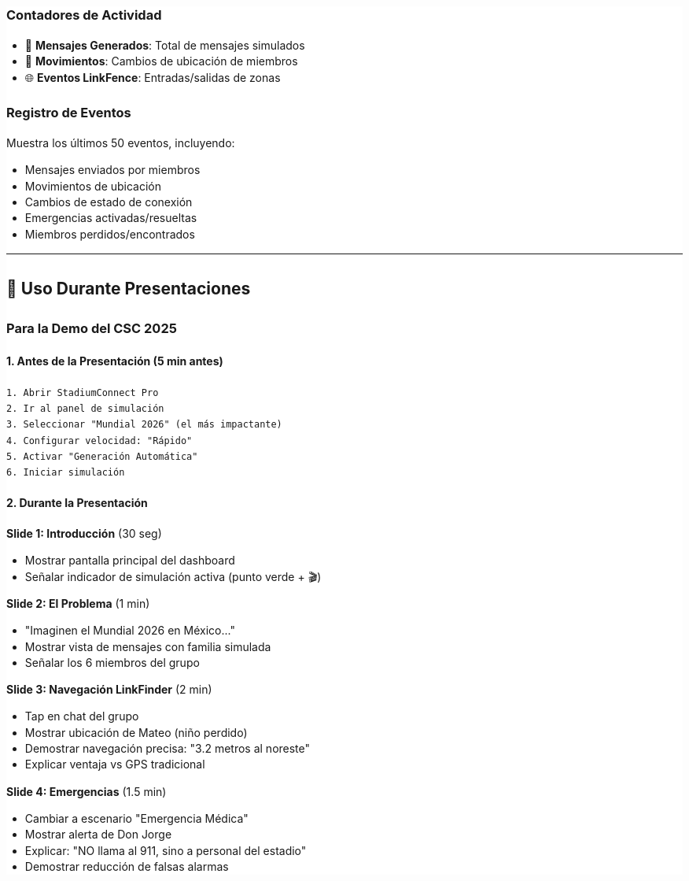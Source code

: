 ### Contadores de Actividad
- 💬 **Mensajes Generados**: Total de mensajes simulados
- 📍 **Movimientos**: Cambios de ubicación de miembros
- 🌐 **Eventos LinkFence**: Entradas/salidas de zonas

### Registro de Eventos
Muestra los últimos 50 eventos, incluyendo:
- Mensajes enviados por miembros
- Movimientos de ubicación
- Cambios de estado de conexión
- Emergencias activadas/resueltas
- Miembros perdidos/encontrados

---

## 🎯 Uso Durante Presentaciones

### Para la Demo del CSC 2025

#### 1. Antes de la Presentación (5 min antes)
```
1. Abrir StadiumConnect Pro
2. Ir al panel de simulación
3. Seleccionar "Mundial 2026" (el más impactante)
4. Configurar velocidad: "Rápido"
5. Activar "Generación Automática"
6. Iniciar simulación
```

#### 2. Durante la Presentación

**Slide 1: Introducción** (30 seg)
- Mostrar pantalla principal del dashboard
- Señalar indicador de simulación activa (punto verde + 🎬)

**Slide 2: El Problema** (1 min)
- "Imaginen el Mundial 2026 en México..."
- Mostrar vista de mensajes con familia simulada
- Señalar los 6 miembros del grupo

**Slide 3: Navegación LinkFinder** (2 min)
- Tap en chat del grupo
- Mostrar ubicación de Mateo (niño perdido)
- Demostrar navegación precisa: "3.2 metros al noreste"
- Explicar ventaja vs GPS tradicional

**Slide 4: Emergencias** (1.5 min)
- Cambiar a escenario "Emergencia Médica"
- Mostrar alerta de Don Jorge
- Explicar: "NO llama al 911, sino a personal del estadio"
- Demostrar reducción de falsas alarmas
